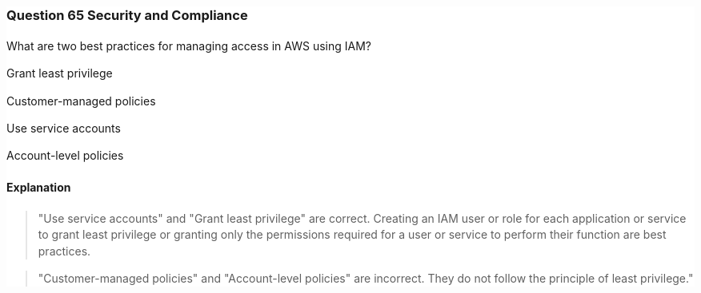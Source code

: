 
### Question 65  Security and Compliance

What are two best practices for managing access in AWS using IAM?

Grant least privilege

Customer-managed policies

Use service accounts

Account-level policies

#### Explanation

> "Use service accounts" and "Grant least privilege" are correct. Creating an IAM user or role for each application or service to grant least privilege or granting only the permissions required for a user or service to perform their function are best practices.

> "Customer-managed policies" and "Account-level policies" are incorrect. They do not follow the principle of least privilege."
